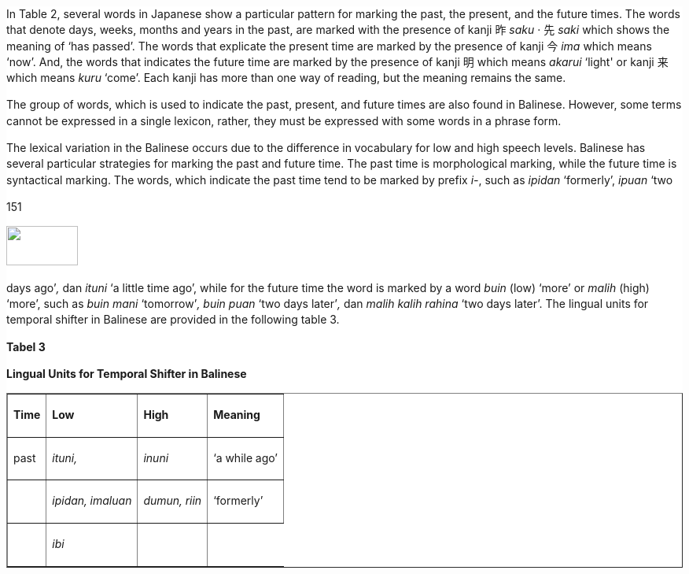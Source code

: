 <p><span class="font8">In Table 2, several words in Japanese show a particular pattern for marking the past, the present, and the future times. The words that denote days, weeks, months and years in the past, are marked with the presence of kanji </span><span class="font0">昨 </span><span class="font8" style="font-style:italic;">saku</span><span class="font8"> · </span><span class="font0">先 </span><span class="font8" style="font-style:italic;">saki</span><span class="font8"> which shows the meaning of ‘has passed’. The words that explicate the present time are marked by the presence of kanji </span><span class="font0">今 </span><span class="font8" style="font-style:italic;">ima</span><span class="font8"> which means ‘now’. And, the words that indicates the future time are marked by the presence of kanji </span><span class="font1">明 </span><span class="font8">which means </span><span class="font8" style="font-style:italic;">akarui</span><span class="font8"> ‘light' or kanji </span><span class="font0">来 </span><span class="font8">which means </span><span class="font8" style="font-style:italic;">kuru</span><span class="font8"> ‘come’. Each kanji has more than one way of reading, but the meaning remains the same.</span></p>
<p><span class="font8">The </span><span class="font7">group of words, which is used to indicate the past, present, and future times are also found in Balinese. However, some terms cannot be expressed in a single lexicon, rather, they must be expressed with some words in a phrase form.</span></p>
<p><span class="font7">The lexical variation in the Balinese occurs due to the difference in vocabulary for low and high speech levels. Balinese has several particular strategies for marking the past and future time. The past time is morphological marking, while the future time is syntactical marking. The words, which indicate the past time tend to be marked by prefix </span><span class="font7" style="font-style:italic;">i-</span><span class="font7">, such as </span><span class="font7" style="font-style:italic;">ipidan</span><span class="font7"> ‘formerly’, </span><span class="font7" style="font-style:italic;">ipuan</span><span class="font7"> ‘two</span></p>
<p><span class="font7">151</span></p><img src="https://jurnal.harianregional.com/media/40703-10.png" alt="" style="width:68pt;height:37pt;">
<p><span class="font7">days ago’</span><span class="font7" style="font-style:italic;">,</span><span class="font7"> dan </span><span class="font7" style="font-style:italic;">ituni</span><span class="font7"> ‘a little time ago’, while for the future time the word is marked by a word </span><span class="font7" style="font-style:italic;">buin </span><span class="font7">(low) ‘more’ or </span><span class="font7" style="font-style:italic;">malih</span><span class="font7"> (high) ‘more’, such as </span><span class="font7" style="font-style:italic;">buin mani</span><span class="font7"> ‘tomorrow’</span><span class="font7" style="font-style:italic;">, buin puan</span><span class="font7"> ‘two days later’</span><span class="font7" style="font-style:italic;">,</span><span class="font7"> dan </span><span class="font7" style="font-style:italic;">malih kalih rahina</span><span class="font7"> ‘two days later’. The lingual units for temporal shifter in Balinese are provided in the following table 3.</span></p>
<p><span class="font7" style="font-weight:bold;">Tabel 3</span></p>
<p><span class="font7" style="font-weight:bold;">Lingual Units for Temporal Shifter in Balinese</span></p>
<table border="1">
<tr><td style="vertical-align:middle;">
<p><span class="font7" style="font-weight:bold;">Time</span></p></td><td style="vertical-align:middle;">
<p><span class="font7" style="font-weight:bold;">Low</span></p></td><td style="vertical-align:middle;">
<p><span class="font7" style="font-weight:bold;">High</span></p></td><td style="vertical-align:middle;">
<p><span class="font7" style="font-weight:bold;">Meaning</span></p></td></tr>
<tr><td style="vertical-align:bottom;">
<p><span class="font7">past</span></p></td><td style="vertical-align:bottom;">
<p><span class="font7" style="font-style:italic;">ituni,</span></p></td><td style="vertical-align:bottom;">
<p><span class="font7" style="font-style:italic;">inuni</span></p></td><td style="vertical-align:bottom;">
<p><span class="font7">‘a while ago’</span></p></td></tr>
<tr><td style="vertical-align:top;"></td><td style="vertical-align:bottom;">
<p><span class="font7" style="font-style:italic;">ipidan, imaluan</span></p></td><td style="vertical-align:bottom;">
<p><span class="font7" style="font-style:italic;">dumun, riin</span></p></td><td style="vertical-align:bottom;">
<p><span class="font7">‘formerly’</span></p></td></tr>
<tr><td style="vertical-align:top;"></td><td style="vertical-align:top;">
<p><span class="font7" style="font-style:italic;">ibi</span></p></td><td style="vertical-align:top;">